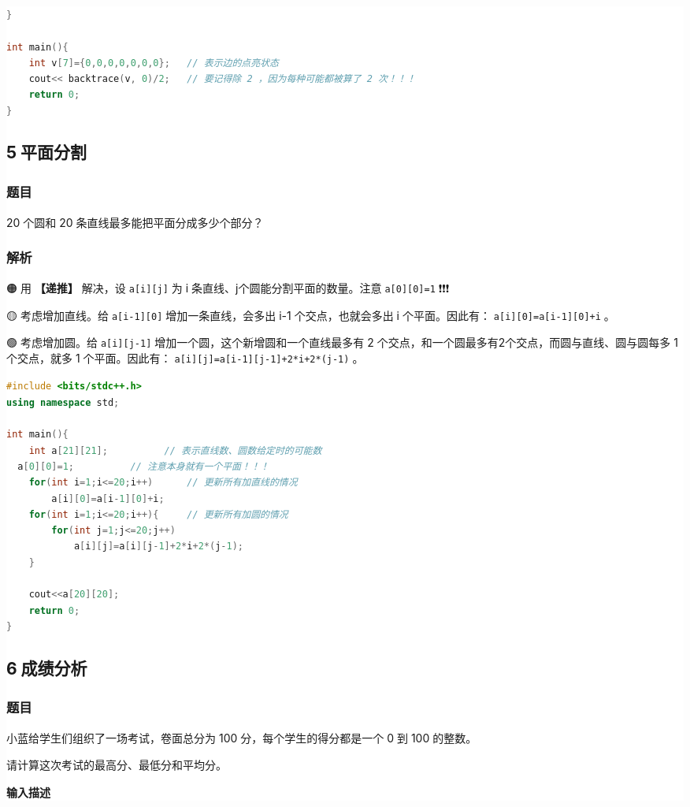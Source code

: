 ```c++
}

int main(){
	int v[7]={0,0,0,0,0,0,0};	// 表示边的点亮状态 
	cout<< backtrace(v, 0)/2;	// 要记得除 2 ，因为每种可能都被算了 2 次！！！ 
	return 0;
} 
```

## 5 平面分割

### 题目

20 个圆和 20 条直线最多能把平面分成多少个部分？

### 解析

🟠 用 **【递推】** 解决，设 `a[i][j]` 为 i 条直线、j个圆能分割平面的数量。注意 `a[0][0]=1` ❗❗❗

🟡 考虑增加直线。给 `a[i-1][0]`  增加一条直线，会多出 i-1 个交点，也就会多出 i 个平面。因此有： `a[i][0]=a[i-1][0]+i` 。

🟢 考虑增加圆。给 `a[i][j-1]` 增加一个圆，这个新增圆和一个直线最多有 2 个交点，和一个圆最多有2个交点，而圆与直线、圆与圆每多 1 个交点，就多 1 个平面。因此有： `a[i][j]=a[i-1][j-1]+2*i+2*(j-1)` 。

```c++
#include <bits/stdc++.h>
using namespace std;

int main(){
	int a[21][21];			// 表示直线数、圆数给定时的可能数 
  a[0][0]=1;          // 注意本身就有一个平面！！！
	for(int i=1;i<=20;i++)		// 更新所有加直线的情况 
		a[i][0]=a[i-1][0]+i;
	for(int i=1;i<=20;i++){		// 更新所有加圆的情况 
		for(int j=1;j<=20;j++)
			a[i][j]=a[i][j-1]+2*i+2*(j-1);
	}
	
	cout<<a[20][20];
	return 0;
}
```

## 6 成绩分析

### 题目

小蓝给学生们组织了一场考试，卷面总分为 100 分，每个学生的得分都是一个 0 到 100 的整数。

请计算这次考试的最高分、最低分和平均分。

**输入描述**
